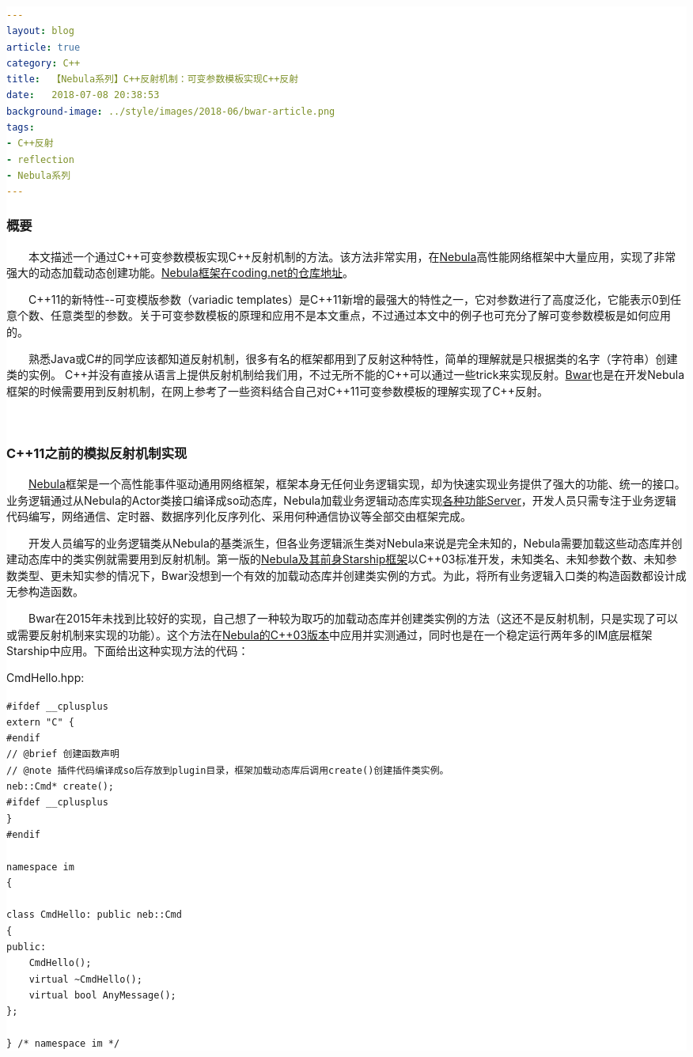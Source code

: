 ```yaml
---
layout: blog
article: true
category: C++
title:  【Nebula系列】C++反射机制：可变参数模板实现C++反射
date:   2018-07-08 20:38:53
background-image: ../style/images/2018-06/bwar-article.png
tags:
- C++反射
- reflection
- Nebula系列
---
```


### 概要
&emsp;&emsp;本文描述一个通过C++可变参数模板实现C++反射机制的方法。该方法非常实用，在[Nebula](https://github.com/Bwar/Nebula)高性能网络框架中大量应用，实现了非常强大的动态加载动态创建功能。[Nebula框架在coding.net的仓库地址](https://git.coding.net/Bwar/Nebula.git)。

&emsp;&emsp;C++11的新特性--可变模版参数（variadic templates）是C++11新增的最强大的特性之一，它对参数进行了高度泛化，它能表示0到任意个数、任意类型的参数。关于可变参数模板的原理和应用不是本文重点，不过通过本文中的例子也可充分了解可变参数模板是如何应用的。

&emsp;&emsp;熟悉Java或C#的同学应该都知道反射机制，很多有名的框架都用到了反射这种特性，简单的理解就是只根据类的名字（字符串）创建类的实例。 C++并没有直接从语言上提供反射机制给我们用，不过无所不能的C++可以通过一些trick来实现反射。[Bwar](https://www.bwar.tech/)也是在开发Nebula框架的时候需要用到反射机制，在网上参考了一些资料结合自己对C++11可变参数模板的理解实现了C++反射。

<br/>

### C++11之前的模拟反射机制实现
&emsp;&emsp;[Nebula](https://github.com/Bwar/Nebula)框架是一个高性能事件驱动通用网络框架，框架本身无任何业务逻辑实现，却为快速实现业务提供了强大的功能、统一的接口。业务逻辑通过从Nebula的Actor类接口编译成so动态库，Nebula加载业务逻辑动态库实现[各种功能Server](https://git.coding.net/Bwar/NebulaBootstrap.git)，开发人员只需专注于业务逻辑代码编写，网络通信、定时器、数据序列化反序列化、采用何种通信协议等全部交由框架完成。

&emsp;&emsp;开发人员编写的业务逻辑类从Nebula的基类派生，但各业务逻辑派生类对Nebula来说是完全未知的，Nebula需要加载这些动态库并创建动态库中的类实例就需要用到反射机制。第一版的[Nebula及其前身Starship框架](https://github.com/Bwar/Nebula/wiki/%E9%A6%96%E9%A1%B5)以C++03标准开发，未知类名、未知参数个数、未知参数类型、更未知实参的情况下，Bwar没想到一个有效的加载动态库并创建类实例的方式。为此，将所有业务逻辑入口类的构造函数都设计成无参构造函数。

&emsp;&emsp;Bwar在2015年未找到比较好的实现，自己想了一种较为取巧的加载动态库并创建类实例的方法（这还不是反射机制，只是实现了可以或需要反射机制来实现的功能）。这个方法在[Nebula的C++03版本](https://github.com/Bwar/Nebula/tree/nebula-v0.2)中应用并实测通过，同时也是在一个稳定运行两年多的IM底层框架Starship中应用。下面给出这种实现方法的代码：

CmdHello.hpp:
```
#ifdef __cplusplus
extern "C" {
#endif
// @brief 创建函数声明
// @note 插件代码编译成so后存放到plugin目录，框架加载动态库后调用create()创建插件类实例。
neb::Cmd* create();
#ifdef __cplusplus
}
#endif

namespace im
{

class CmdHello: public neb::Cmd
{
public:
    CmdHello();
    virtual ~CmdHello();
    virtual bool AnyMessage();
};

} /* namespace im */
```